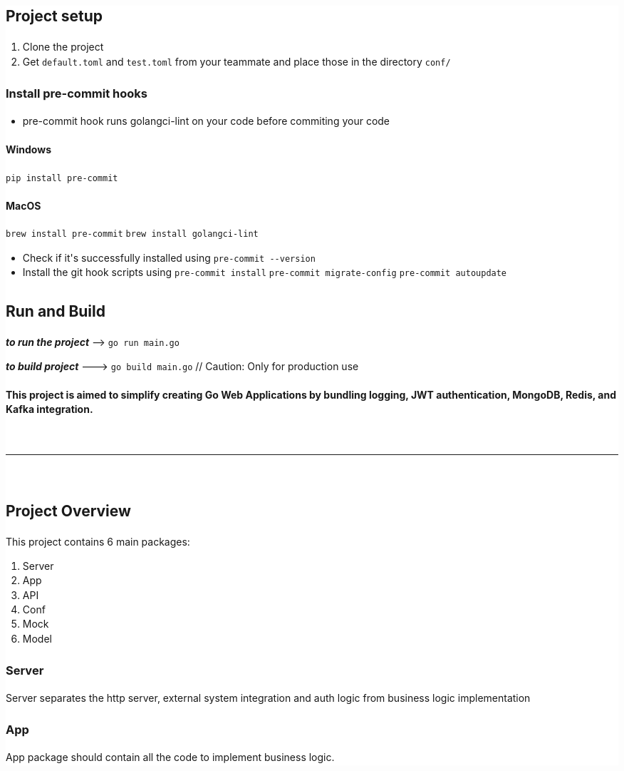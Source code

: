 ## Project setup

1. Clone the project
2. Get `default.toml` and `test.toml` from your teammate and place those in the directory `conf/`

### Install pre-commit hooks
- pre-commit hook runs golangci-lint on your code before commiting your code
#### Windows
`pip install pre-commit`

#### MacOS
`brew install pre-commit`
`brew install golangci-lint`

- Check if it's successfully installed using `pre-commit --version`
- Install the git hook scripts using `pre-commit install` `pre-commit migrate-config` `pre-commit autoupdate`


## Run and Build

***to run the project*** -->    `go run main.go`

***to build project*** --->     `go build main.go` // Caution: Only for production use


#### This project is aimed to simplify creating Go Web Applications by bundling logging, JWT authentication, MongoDB, Redis, and Kafka integration.
</br>

---
</br>

## Project Overview

This project contains 6 main packages:

1. Server
2. App
3. API
4. Conf
5. Mock
6. Model

### Server

Server separates the http server, external system integration and auth logic from business logic implementation

### App
App package should contain all the code to implement business logic.
